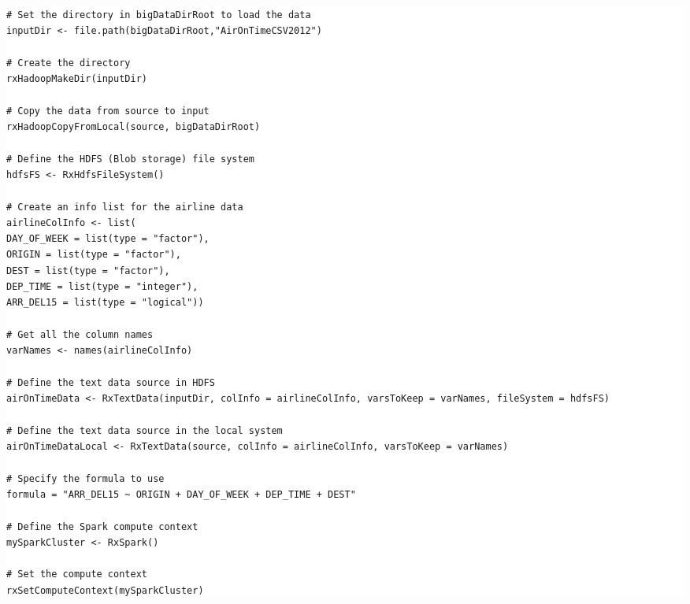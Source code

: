 
    # Set the directory in bigDataDirRoot to load the data
    inputDir <- file.path(bigDataDirRoot,"AirOnTimeCSV2012")

    # Create the directory
    rxHadoopMakeDir(inputDir)

    # Copy the data from source to input
    rxHadoopCopyFromLocal(source, bigDataDirRoot)

    # Define the HDFS (Blob storage) file system
    hdfsFS <- RxHdfsFileSystem()

    # Create an info list for the airline data
    airlineColInfo <- list(
    DAY_OF_WEEK = list(type = "factor"),
    ORIGIN = list(type = "factor"),
    DEST = list(type = "factor"),
    DEP_TIME = list(type = "integer"),
    ARR_DEL15 = list(type = "logical"))

    # Get all the column names
    varNames <- names(airlineColInfo)

    # Define the text data source in HDFS
    airOnTimeData <- RxTextData(inputDir, colInfo = airlineColInfo, varsToKeep = varNames, fileSystem = hdfsFS)

    # Define the text data source in the local system
    airOnTimeDataLocal <- RxTextData(source, colInfo = airlineColInfo, varsToKeep = varNames)

    # Specify the formula to use
    formula = "ARR_DEL15 ~ ORIGIN + DAY_OF_WEEK + DEP_TIME + DEST"

    # Define the Spark compute context
    mySparkCluster <- RxSpark()

    # Set the compute context
    rxSetComputeContext(mySparkCluster)
